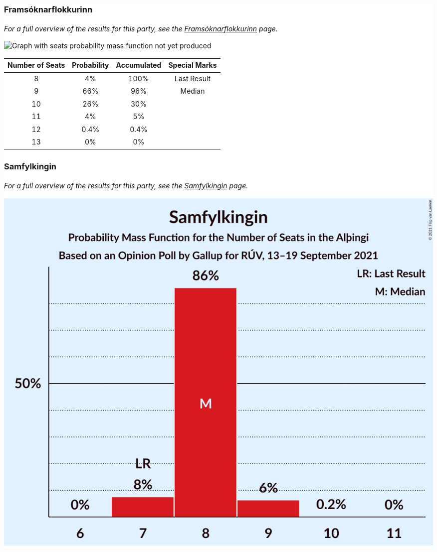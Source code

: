 ### Framsóknarflokkurinn

*For a full overview of the results for this party, see the [Framsóknarflokkurinn](party-framsóknarflokkurinn.html) page.*

![Graph with seats probability mass function not yet produced](2021-09-19-Gallup-seats-pmf-framsóknarflokkurinn.png "Seats Probability Mass Function")

| Number of Seats | Probability | Accumulated | Special Marks |
|:---------------:|:-----------:|:-----------:|:-------------:|
| 8 | 4% | 100% | Last Result |
| 9 | 66% | 96% | Median |
| 10 | 26% | 30% |  |
| 11 | 4% | 5% |  |
| 12 | 0.4% | 0.4% |  |
| 13 | 0% | 0% |  |

### Samfylkingin

*For a full overview of the results for this party, see the [Samfylkingin](party-samfylkingin.html) page.*

![Graph with seats probability mass function not yet produced](2021-09-19-Gallup-seats-pmf-samfylkingin.png "Seats Probability Mass Function")
